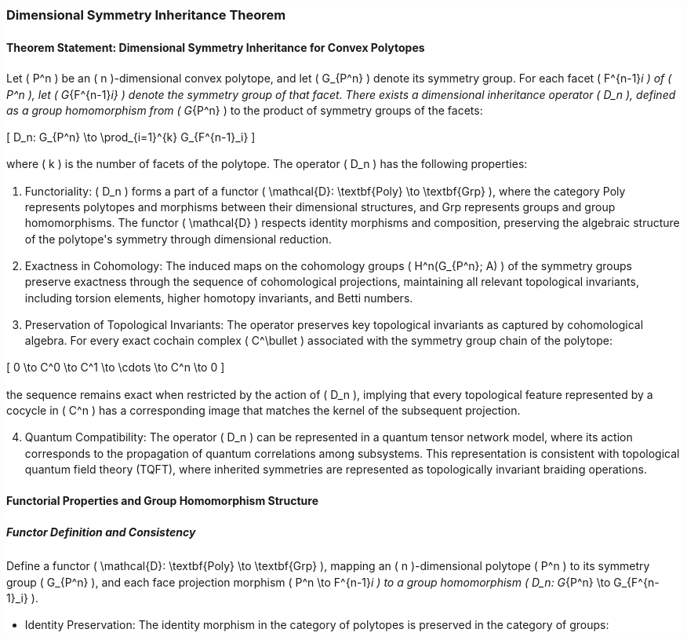 ### Dimensional Symmetry Inheritance Theorem

#### Theorem Statement: Dimensional Symmetry Inheritance for Convex Polytopes

Let \( P^n \) be an \( n \)-dimensional convex polytope, and let \( G_{P^n} \) denote its symmetry group. For each facet \( F^{n-1}_i \) of \( P^n \), let \( G_{F^{n-1}_i} \) denote the symmetry group of that facet. There exists a dimensional inheritance operator \( D_n \), defined as a group homomorphism from \( G_{P^n} \) to the product of symmetry groups of the facets:

\[
D_n: G_{P^n} \to \prod_{i=1}^{k} G_{F^{n-1}_i}
\]

where \( k \) is the number of facets of the polytope. The operator \( D_n \) has the following properties:

1. Functoriality: \( D_n \) forms a part of a functor \( \mathcal{D}: \textbf{Poly} \to \textbf{Grp} \), where the category Poly represents polytopes and morphisms between their dimensional structures, and Grp represents groups and group homomorphisms. The functor \( \mathcal{D} \) respects identity morphisms and composition, preserving the algebraic structure of the polytope's symmetry through dimensional reduction.

2. Exactness in Cohomology: The induced maps on the cohomology groups \( H^n(G_{P^n}; A) \) of the symmetry groups preserve exactness through the sequence of cohomological projections, maintaining all relevant topological invariants, including torsion elements, higher homotopy invariants, and Betti numbers.

3. Preservation of Topological Invariants: The operator preserves key topological invariants as captured by cohomological algebra. For every exact cochain complex \( C^\bullet \) associated with the symmetry group chain of the polytope:

\[
0 \to C^0 \to C^1 \to \cdots \to C^n \to 0
\]

the sequence remains exact when restricted by the action of \( D_n \), implying that every topological feature represented by a cocycle in \( C^n \) has a corresponding image that matches the kernel of the subsequent projection.

4. Quantum Compatibility: The operator \( D_n \) can be represented in a quantum tensor network model, where its action corresponds to the propagation of quantum correlations among subsystems. This representation is consistent with topological quantum field theory (TQFT), where inherited symmetries are represented as topologically invariant braiding operations.

#### Functorial Properties and Group Homomorphism Structure

##### Functor Definition and Consistency

Define a functor \( \mathcal{D}: \textbf{Poly} \to \textbf{Grp} \), mapping an \( n \)-dimensional polytope \( P^n \) to its symmetry group \( G_{P^n} \), and each face projection morphism \( P^n \to F^{n-1}_i \) to a group homomorphism \( D_n: G_{P^n} \to G_{F^{n-1}_i} \).

- Identity Preservation: The identity morphism in the category of polytopes is preserved in the category of groups:
